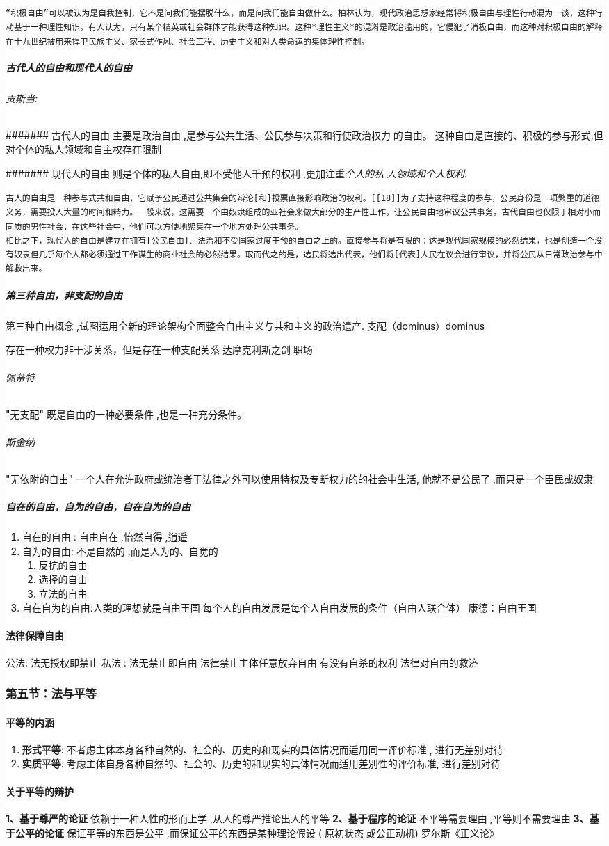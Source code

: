 ~~~
“积极自由”可以被认为是自我控制，它不是问我们能摆脱什么，而是问我们能自由做什么。柏林认为，现代政治思想家经常将积极自由与理性行动混为一谈，这种行动基于一种理性知识，有人认为，只有某个精英或社会群体才能获得这种知识。这种*理性主义*的混淆是政治滥用的，它侵犯了消极自由，而这种对积极自由的解释在十九世纪被用来捍卫民族主义、家长式作风、社会工程、历史主义和对人类命运的集体理性控制。
~~~
##### 古代人的自由和现代人的自由
###### 贡斯当:
####### 古代人的自由 
主要是政治自由 ,是参与公共生活、公民参与决策和行使政治权力
的自由。 这种自由是直接的、积极的参与形式,但对个体的私人领域和自主权存在限制

####### 现代人的自由 
则是个体的私人自由,即不受他人千预的权利 ,更加注重*个人的私
人领域和个人权利*.

~~~
古人的自由是一种参与式共和自由，它赋予公民通过公共集会的辩论[和]投票直接影响政治的权利。[[18]]为了支持这种程度的参与，公民身份是一项繁重的道德义务，需要投入大量的时间和精力。一般来说，这需要一个由奴隶组成的亚社会来做大部分的生产性工作，让公民自由地审议公共事务。古代自由也仅限于相对小而同质的男性社会，在这些社会中，他们可以方便地聚集在一个地方处理公共事务。
相比之下，现代人的自由是建立在拥有[公民自由]、法治和不受国家过度干预的自由之上的。直接参与将是有限的：这是现代国家规模的必然结果，也是创造一个没有奴隶但几乎每个人都必须通过工作谋生的商业社会的必然结果。取而代之的是，选民将选出代表，他们将[代表]人民在议会进行审议，并将公民从日常政治参与中解救出来。
~~~
##### 第三种自由，非支配的自由
第三种自由概念 ,试图运用全新的理论架构全面整合自由主义与共和主义的政治遗产. 
支配（dominus）dominus

存在一种权力非干涉关系，但是存在一种支配关系
	达摩克利斯之剑
	职场
###### 佩蒂特
"无支配" 既是自由的一种必要条件 ,也是一种充分条件。
###### 斯金纳 
"无依附的自由"
一个人在允许政府或统治者于法律之外可以使用特权及专断权力的的社会中生活, 他就不是公民了 ,而只是一个臣民或奴隶

##### 自在的自由，自为的自由，自在自为的自由
1. 自在的自由 : 自由自在 ,怡然自得 ,逍遥
2. 自为的自由: 不是自然的 ,而是人为的、自觉的
	1. 反抗的自由
	2. 选择的自由
	3. 立法的自由
3. 自在自为的自由:人类的理想就是自由王国
	每个人的自由发展是每个人自由发展的条件（自由人联合体）
	康德：自由王国


#### 法律保障自由
公法: 法无授权即禁止
私法 : 法无禁止即自由
法律禁止主体任意放弃自由
	有没有自杀的权利
法律对自由的救济

### 第五节：法与平等
#### 平等的内涵
1. **形式平等**: 不者虑主体本身各种自然的、社会的、历史的和现实的具体情况而适用同一评价标准 , 进行无差别对待
2. **实质平等**: 考虑主体自身各种自然的、社会的、历史的和现实的具体情况而适用差別性的评价标准, 进行差别对待
#### 关于平等的辩护
**1、基于尊严的论证**
依赖于一种人性的形而上学 ,从人的尊严推论出人的平等
**2、基于程序的论证**
不平等需要理由 ,平等则不需要理由
**3、基于公平的论证**
保证平等的东西是公平 ,而保证公平的东西是某种理论假设 ( 原初状态
或公正动机)
	罗尔斯《正义论》